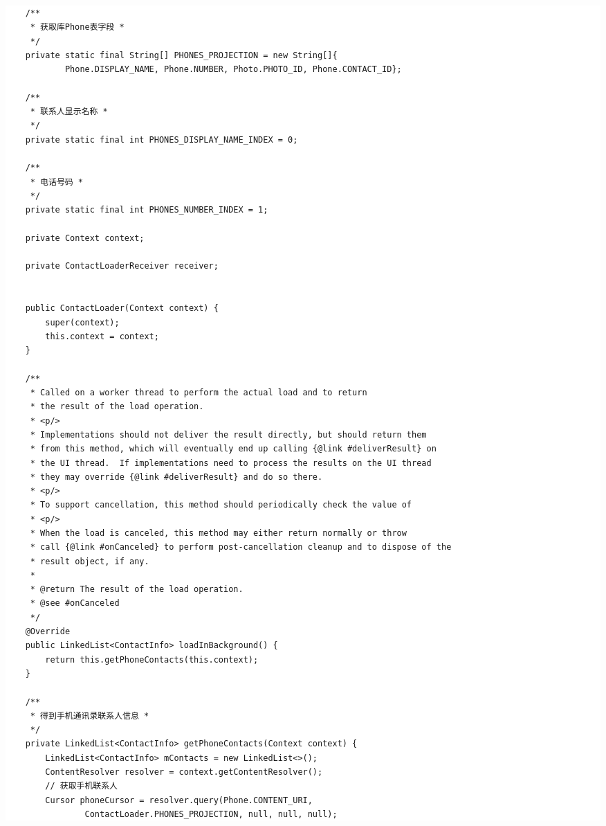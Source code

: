         /**
         * 获取库Phone表字段 *
         */
        private static final String[] PHONES_PROJECTION = new String[]{
                Phone.DISPLAY_NAME, Phone.NUMBER, Photo.PHOTO_ID, Phone.CONTACT_ID};

        /**
         * 联系人显示名称 *
         */
        private static final int PHONES_DISPLAY_NAME_INDEX = 0;

        /**
         * 电话号码 *
         */
        private static final int PHONES_NUMBER_INDEX = 1;

        private Context context;

        private ContactLoaderReceiver receiver;


        public ContactLoader(Context context) {
            super(context);
            this.context = context;
        }

        /**
         * Called on a worker thread to perform the actual load and to return
         * the result of the load operation.
         * <p/>
         * Implementations should not deliver the result directly, but should return them
         * from this method, which will eventually end up calling {@link #deliverResult} on
         * the UI thread.  If implementations need to process the results on the UI thread
         * they may override {@link #deliverResult} and do so there.
         * <p/>
         * To support cancellation, this method should periodically check the value of
         * <p/>
         * When the load is canceled, this method may either return normally or throw
         * call {@link #onCanceled} to perform post-cancellation cleanup and to dispose of the
         * result object, if any.
         *
         * @return The result of the load operation.
         * @see #onCanceled
         */
        @Override
        public LinkedList<ContactInfo> loadInBackground() {
            return this.getPhoneContacts(this.context);
        }

        /**
         * 得到手机通讯录联系人信息 *
         */
        private LinkedList<ContactInfo> getPhoneContacts(Context context) {
            LinkedList<ContactInfo> mContacts = new LinkedList<>();
            ContentResolver resolver = context.getContentResolver();
            // 获取手机联系人
            Cursor phoneCursor = resolver.query(Phone.CONTENT_URI,
                    ContactLoader.PHONES_PROJECTION, null, null, null);
